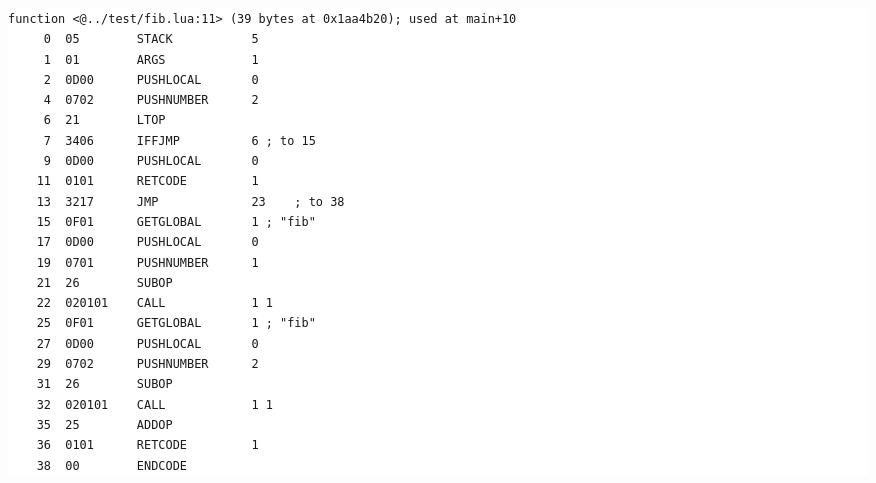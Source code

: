 ~~~
function <@../test/fib.lua:11> (39 bytes at 0x1aa4b20); used at main+10
     0  05        STACK           5
     1  01        ARGS            1
     2  0D00      PUSHLOCAL       0
     4  0702      PUSHNUMBER      2
     6  21        LTOP            
     7  3406      IFFJMP          6	; to 15
     9  0D00      PUSHLOCAL       0
    11  0101      RETCODE         1
    13  3217      JMP             23	; to 38
    15  0F01      GETGLOBAL       1	; "fib"
    17  0D00      PUSHLOCAL       0
    19  0701      PUSHNUMBER      1
    21  26        SUBOP           
    22  020101    CALL            1 1
    25  0F01      GETGLOBAL       1	; "fib"
    27  0D00      PUSHLOCAL       0
    29  0702      PUSHNUMBER      2
    31  26        SUBOP           
    32  020101    CALL            1 1
    35  25        ADDOP           
    36  0101      RETCODE         1
    38  00        ENDCODE
~~~

